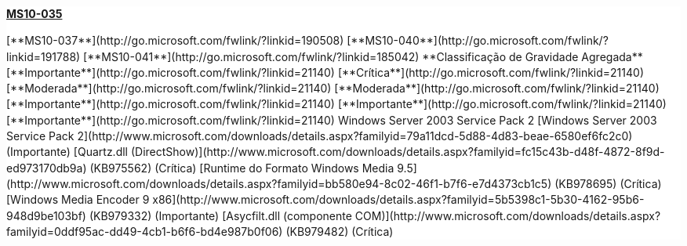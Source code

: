 [**MS10-035**](http://go.microsoft.com/fwlink/?linkid=190898)
</td>
<td style="border:1px solid black;">
[**MS10-037**](http://go.microsoft.com/fwlink/?linkid=190508)
</td>
<td style="border:1px solid black;">
[**MS10-040**](http://go.microsoft.com/fwlink/?linkid=191788)
</td>
<td style="border:1px solid black;">
[**MS10-041**](http://go.microsoft.com/fwlink/?linkid=185042)
</td>
</tr>
<tr>
<td style="border:1px solid black;">
**Classificação de Gravidade Agregada**
</td>
<td style="border:1px solid black;">
[**Importante**](http://go.microsoft.com/fwlink/?linkid=21140)
</td>
<td style="border:1px solid black;">
[**Crítica**](http://go.microsoft.com/fwlink/?linkid=21140)
</td>
<td style="border:1px solid black;">
[**Moderada**](http://go.microsoft.com/fwlink/?linkid=21140)
</td>
<td style="border:1px solid black;">
[**Moderada**](http://go.microsoft.com/fwlink/?linkid=21140)
</td>
<td style="border:1px solid black;">
[**Importante**](http://go.microsoft.com/fwlink/?linkid=21140)
</td>
<td style="border:1px solid black;">
[**Importante**](http://go.microsoft.com/fwlink/?linkid=21140)
</td>
<td style="border:1px solid black;">
[**Importante**](http://go.microsoft.com/fwlink/?linkid=21140)
</td>
</tr>
<tr class="alternateRow">
<td style="border:1px solid black;">
Windows Server 2003 Service Pack 2
</td>
<td style="border:1px solid black;">
[Windows Server 2003 Service Pack 2](http://www.microsoft.com/downloads/details.aspx?familyid=79a11dcd-5d88-4d83-beae-6580ef6fc2c0)  
(Importante)
</td>
<td style="border:1px solid black;">
[Quartz.dll (DirectShow)](http://www.microsoft.com/downloads/details.aspx?familyid=fc15c43b-d48f-4872-8f9d-ed973170db9a)  
(KB975562)  
(Crítica)  
[Runtime do Formato Windows Media 9.5](http://www.microsoft.com/downloads/details.aspx?familyid=bb580e94-8c02-46f1-b7f6-e7d4373cb1c5)  
(KB978695)  
(Crítica)  
[Windows Media Encoder 9 x86](http://www.microsoft.com/downloads/details.aspx?familyid=5b5398c1-5b30-4162-95b6-948d9be103bf)  
(KB979332)  
(Importante)  
[Asycfilt.dll (componente COM)](http://www.microsoft.com/downloads/details.aspx?familyid=0ddf95ac-dd49-4cb1-b6f6-bd4e987b0f06)  
(KB979482)  
(Crítica)